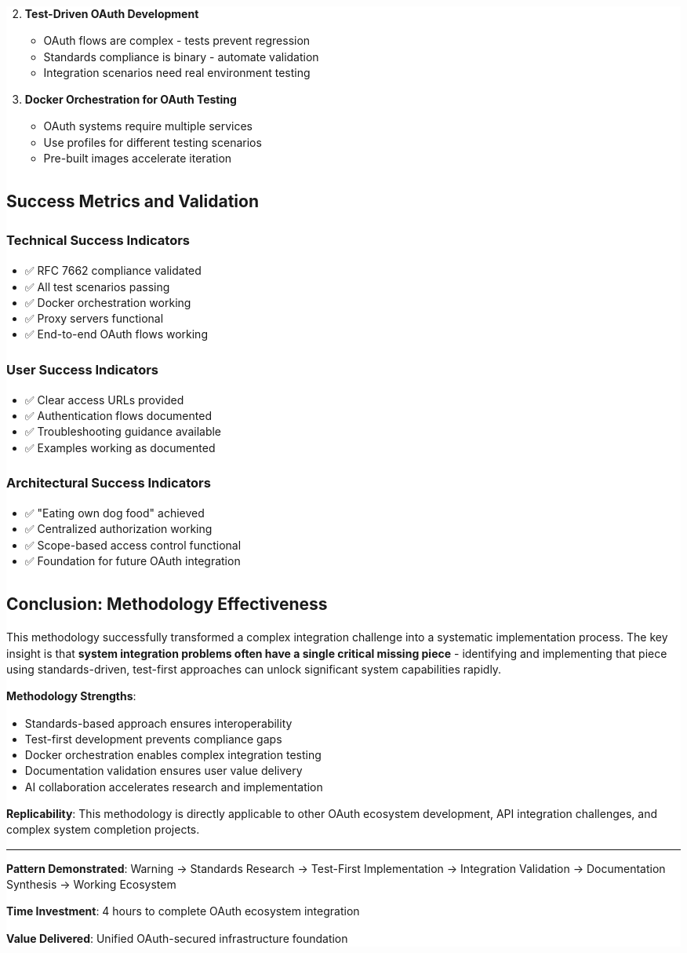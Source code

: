 2. **Test-Driven OAuth Development**
   - OAuth flows are complex - tests prevent regression
   - Standards compliance is binary - automate validation
   - Integration scenarios need real environment testing

3. **Docker Orchestration for OAuth Testing**
   - OAuth systems require multiple services
   - Use profiles for different testing scenarios
   - Pre-built images accelerate iteration

## Success Metrics and Validation

### Technical Success Indicators
- ✅ RFC 7662 compliance validated
- ✅ All test scenarios passing
- ✅ Docker orchestration working
- ✅ Proxy servers functional
- ✅ End-to-end OAuth flows working

### User Success Indicators  
- ✅ Clear access URLs provided
- ✅ Authentication flows documented
- ✅ Troubleshooting guidance available
- ✅ Examples working as documented

### Architectural Success Indicators
- ✅ "Eating own dog food" achieved
- ✅ Centralized authorization working
- ✅ Scope-based access control functional
- ✅ Foundation for future OAuth integration

## Conclusion: Methodology Effectiveness

This methodology successfully transformed a complex integration challenge into a systematic implementation process. The key insight is that **system integration problems often have a single critical missing piece** - identifying and implementing that piece using standards-driven, test-first approaches can unlock significant system capabilities rapidly.

**Methodology Strengths**:
- Standards-based approach ensures interoperability
- Test-first development prevents compliance gaps
- Docker orchestration enables complex integration testing
- Documentation validation ensures user value delivery
- AI collaboration accelerates research and implementation

**Replicability**: This methodology is directly applicable to other OAuth ecosystem development, API integration challenges, and complex system completion projects.

---

**Pattern Demonstrated**: Warning → Standards Research → Test-First Implementation → Integration Validation → Documentation Synthesis → Working Ecosystem

**Time Investment**: 4 hours to complete OAuth ecosystem integration

**Value Delivered**: Unified OAuth-secured infrastructure foundation